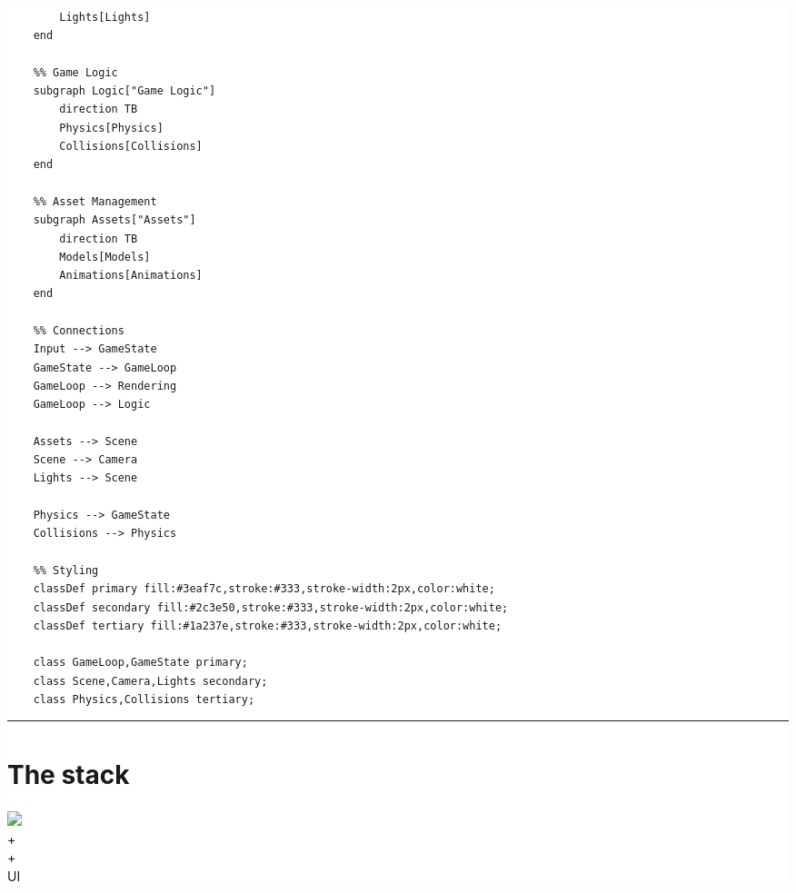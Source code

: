 ```mermaid {scale: 0.65}
        Lights[Lights]
    end
    
    %% Game Logic
    subgraph Logic["Game Logic"]
        direction TB
        Physics[Physics]
        Collisions[Collisions]
    end
    
    %% Asset Management
    subgraph Assets["Assets"]
        direction TB
        Models[Models]
        Animations[Animations]
    end
    
    %% Connections
    Input --> GameState
    GameState --> GameLoop
    GameLoop --> Rendering
    GameLoop --> Logic
    
    Assets --> Scene
    Scene --> Camera
    Lights --> Scene
    
    Physics --> GameState
    Collisions --> Physics
    
    %% Styling
    classDef primary fill:#3eaf7c,stroke:#333,stroke-width:2px,color:white;
    classDef secondary fill:#2c3e50,stroke:#333,stroke-width:2px,color:white;
    classDef tertiary fill:#1a237e,stroke:#333,stroke-width:2px,color:white;
    
    class GameLoop,GameState primary;
    class Scene,Camera,Lights secondary;
    class Physics,Collisions tertiary;
```

---

# The stack

<div class="flex justify-center items-center justify-start gap-8 h-300px">
    <v-click>
     <div class="rounded-lg bg-primary-700/40 shadow-lg p-4 w-20 h-20 flex items-center justify-center">
      <img src="/tres-dark.svg" class="w-12" />
     </div>
    </v-click>
    <v-click>
        +
      <div class="rounded-lg bg-primary-700/40 shadow-lg p-4 w-20 h-20 flex items-center justify-center">
        <logos-nuxt-icon class="w-12"/>
      </div>
    </v-click>
    <v-click>
        +   
      <div class="rounded-lg bg-primary-700/40 shadow-lg p-4 w-20 h-20 flex items-center justify-center">
        <logos-nuxt-icon class="w-12"/>UI
      </div>
    </v-click>